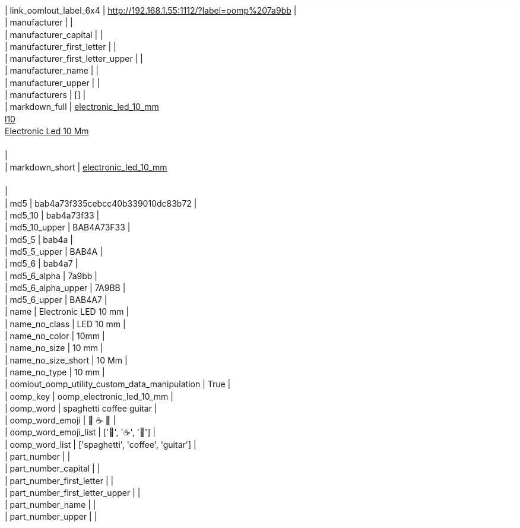 | link_oomlout_label_6x4 | http://192.168.1.55:1112/?label=oomp%207a9bb |  
| manufacturer |  |  
| manufacturer_capital |  |  
| manufacturer_first_letter |  |  
| manufacturer_first_letter_upper |  |  
| manufacturer_name |  |  
| manufacturer_upper |  |  
| manufacturers | [] |  
| markdown_full | [electronic_led_10_mm](https://github.com/oomlout/oomlout_oomp_current_version_messy/tree/main/parts/electronic_led_10_mm)<br>[l10](https://github.com/oomlout/oomlout_oomp_current_version_messy/tree/main/parts/electronic_led_10_mm)<br>[Electronic Led 10 Mm](https://github.com/oomlout/oomlout_oomp_current_version_messy/tree/main/parts/electronic_led_10_mm)<br><br> |  
| markdown_short | [electronic_led_10_mm](https://github.com/oomlout/oomlout_oomp_current_version_messy/tree/main/parts/electronic_led_10_mm)<br><br> |  
| md5 | bab4a73f335cebcc40b339010dc83b72 |  
| md5_10 | bab4a73f33 |  
| md5_10_upper | BAB4A73F33 |  
| md5_5 | bab4a |  
| md5_5_upper | BAB4A |  
| md5_6 | bab4a7 |  
| md5_6_alpha | 7a9bb |  
| md5_6_alpha_upper | 7A9BB |  
| md5_6_upper | BAB4A7 |  
| name | Electronic LED 10 mm |  
| name_no_class | LED 10 mm |  
| name_no_color | 10mm |  
| name_no_size | 10 mm |  
| name_no_size_short | 10 Mm |  
| name_no_type | 10 mm |  
| oomlout_oomp_utility_custom_data_manipulation | True |  
| oomp_key | oomp_electronic_led_10_mm |  
| oomp_word | spaghetti coffee guitar |  
| oomp_word_emoji | :spaghetti: :coffee: :guitar: |  
| oomp_word_emoji_list | [':spaghetti:', ':coffee:', ':guitar:'] |  
| oomp_word_list | ['spaghetti', 'coffee', 'guitar'] |  
| part_number |  |  
| part_number_capital |  |  
| part_number_first_letter |  |  
| part_number_first_letter_upper |  |  
| part_number_name |  |  
| part_number_upper |  |  